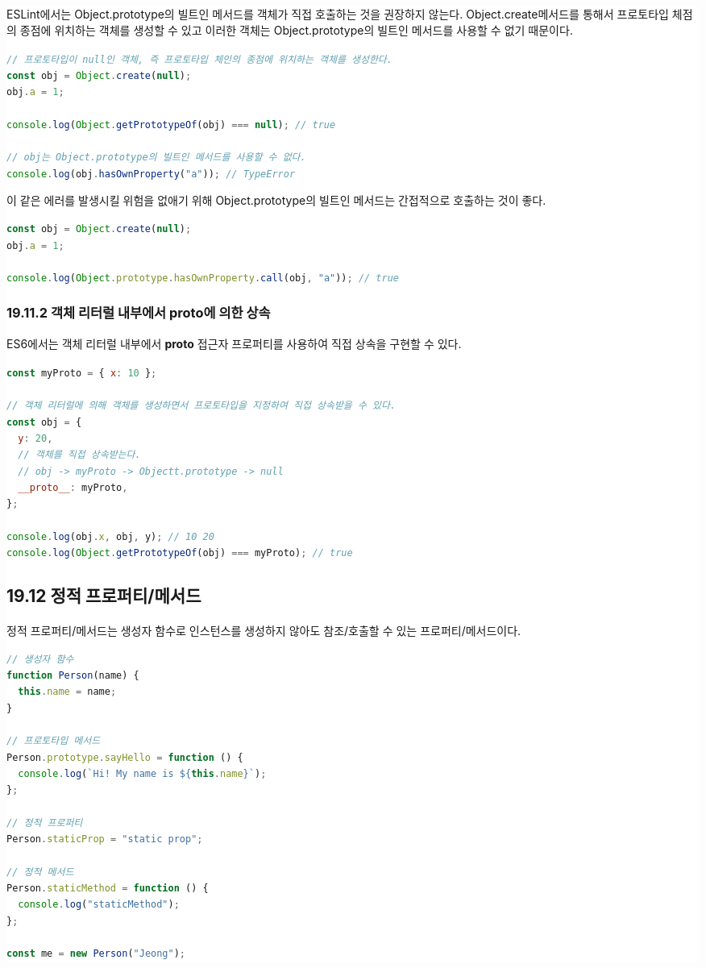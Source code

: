 ESLint에서는 Object.prototype의 빌트인 메서드를 객체가 직접 호출하는 것을 권장하지 않는다. Object.create메서드를 통해서 프로토타입 체점의 종점에 위치하는 객체를 생성할 수 있고 이러한 객체는 Object.prototype의 빌트인 메서드를 사용할 수 없기 때문이다.

```jsx
// 프로토타입이 null인 객체, 즉 프로토타입 체인의 종점에 위치하는 객체를 생성한다.
const obj = Object.create(null);
obj.a = 1;

console.log(Object.getPrototypeOf(obj) === null); // true

// obj는 Object.prototype의 빌트인 메서드를 사용할 수 없다.
console.log(obj.hasOwnProperty("a")); // TypeError
```

이 같은 에러를 발생시킬 위험을 없애기 위해 Object.prototype의 빌트인 메서드는 간접적으로 호출하는 것이 좋다.

```jsx
const obj = Object.create(null);
obj.a = 1;

console.log(Object.prototype.hasOwnProperty.call(obj, "a")); // true
```

### 19.11.2 객체 리터럴 내부에서 **proto**에 의한 상속

ES6에서는 객체 리터럴 내부에서 **proto** 접근자 프로퍼티를 사용하여 직접 상속을 구현할 수 있다.

```jsx
const myProto = { x: 10 };

// 객체 리터럴에 의해 객체를 생성하면서 프로토타입을 지정하여 직접 상속받을 수 있다.
const obj = {
  y: 20,
  // 객체를 직접 상속받는다.
  // obj -> myProto -> Objectt.prototype -> null
  __proto__: myProto,
};

console.log(obj.x, obj, y); // 10 20
console.log(Object.getPrototypeOf(obj) === myProto); // true
```

## 19.12 정적 프로퍼티/메서드

정적 프로퍼티/메서드는 생성자 함수로 인스턴스를 생성하지 않아도 참조/호출할 수 있는 프로퍼티/메서드이다.

```jsx
// 생성자 함수
function Person(name) {
  this.name = name;
}

// 프로토타입 메서드
Person.prototype.sayHello = function () {
  console.log(`Hi! My name is ${this.name}`);
};

// 정적 프로퍼티
Person.staticProp = "static prop";

// 정적 메서드
Person.staticMethod = function () {
  console.log("staticMethod");
};

const me = new Person("Jeong");

```